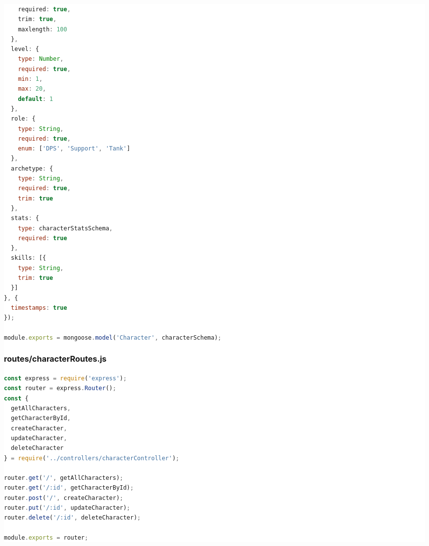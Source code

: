 ```javascript
    required: true,
    trim: true,
    maxlength: 100
  },
  level: {
    type: Number,
    required: true,
    min: 1,
    max: 20,
    default: 1
  },
  role: {
    type: String,
    required: true,
    enum: ['DPS', 'Support', 'Tank']
  },
  archetype: {
    type: String,
    required: true,
    trim: true
  },
  stats: {
    type: characterStatsSchema,
    required: true
  },
  skills: [{
    type: String,
    trim: true
  }]
}, {
  timestamps: true
});

module.exports = mongoose.model('Character', characterSchema);
```

### routes/characterRoutes.js
```javascript
const express = require('express');
const router = express.Router();
const {
  getAllCharacters,
  getCharacterById,
  createCharacter,
  updateCharacter,
  deleteCharacter
} = require('../controllers/characterController');

router.get('/', getAllCharacters);
router.get('/:id', getCharacterById);
router.post('/', createCharacter);
router.put('/:id', updateCharacter);
router.delete('/:id', deleteCharacter);

module.exports = router;
```
